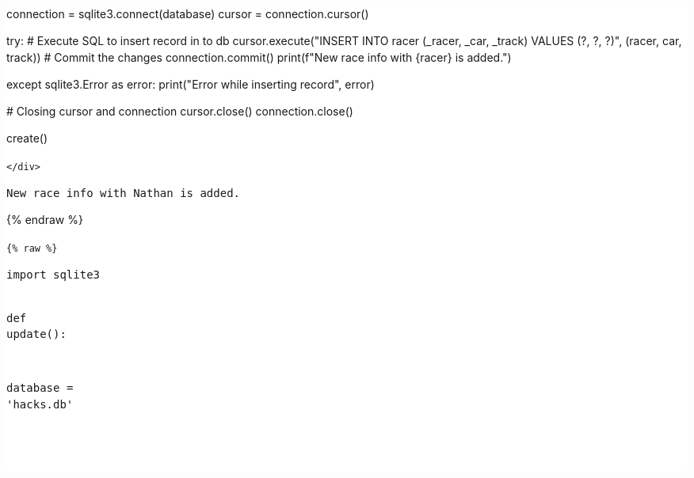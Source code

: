    <span class="n">connection</span> <span class="o">=</span> <span class="n">sqlite3</span><span class="o">.</span><span class="n">connect</span><span class="p">(</span><span class="n">database</span><span class="p">)</span>
   <span class="n">cursor</span> <span class="o">=</span> <span class="n">connection</span><span class="o">.</span><span class="n">cursor</span><span class="p">()</span>

   <span class="k">try</span><span class="p">:</span>
       <span class="c1"># Execute SQL to insert record in to db</span>
       <span class="n">cursor</span><span class="o">.</span><span class="n">execute</span><span class="p">(</span><span class="s2">&quot;INSERT INTO racer (_racer, _car, _track) VALUES (?, ?, ?)&quot;</span><span class="p">,</span> <span class="p">(</span><span class="n">racer</span><span class="p">,</span> <span class="n">car</span><span class="p">,</span> <span class="n">track</span><span class="p">))</span>
       <span class="c1"># Commit the changes</span>
       <span class="n">connection</span><span class="o">.</span><span class="n">commit</span><span class="p">()</span>
       <span class="nb">print</span><span class="p">(</span><span class="sa">f</span><span class="s2">&quot;New race info with </span><span class="si">{</span><span class="n">racer</span><span class="si">}</span><span class="s2"> is added.&quot;</span><span class="p">)</span>
              
   <span class="k">except</span> <span class="n">sqlite3</span><span class="o">.</span><span class="n">Error</span> <span class="k">as</span> <span class="n">error</span><span class="p">:</span>
       <span class="nb">print</span><span class="p">(</span><span class="s2">&quot;Error while inserting record&quot;</span><span class="p">,</span> <span class="n">error</span><span class="p">)</span>

   <span class="c1"># Closing cursor and connection</span>
   <span class="n">cursor</span><span class="o">.</span><span class="n">close</span><span class="p">()</span>
   <span class="n">connection</span><span class="o">.</span><span class="n">close</span><span class="p">()</span>
  
<span class="n">create</span><span class="p">()</span>
</pre></div>

    </div>
</div>
</div>

<div class="output_wrapper">
<div class="output">

<div class="output_area">

<div class="output_subarea output_stream output_stdout output_text">
<pre>New race info with Nathan is added.
</pre>
</div>
</div>

</div>
</div>

</div>
    {% endraw %}

    {% raw %}
    
<div class="cell border-box-sizing code_cell rendered">
<div class="input">

<div class="inner_cell">
    <div class="input_area">
<div class=" highlight hl-ipython3"><pre><span></span><span class="kn">import</span> <span class="nn">sqlite3</span>

<span class="k">def</span> <span class="nf">update</span><span class="p">():</span> 
  
   <span class="n">database</span> <span class="o">=</span> <span class="s1">&#39;hacks.db&#39;</span>